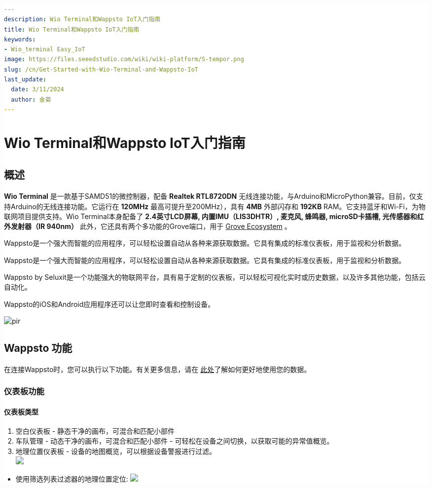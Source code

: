 ```yaml
---
description: Wio Terminal和Wappsto IoT入门指南
title: Wio Terminal和Wappsto IoT入门指南
keywords:
- Wio_terminal Easy_IoT
image: https://files.seeedstudio.com/wiki/wiki-platform/S-tempor.png
slug: /cn/Get-Started-with-Wio-Terminal-and-Wappsto-IoT
last_update:
  date: 3/11/2024
  author: 金菊
---
```


# Wio Terminal和Wappsto IoT入门指南

## 概述

**Wio Terminal** 是一款基于SAMD51的微控制器，配备 **Realtek RTL8720DN** 无线连接功能，与Arduino和MicroPython兼容。目前，仅支持Arduino的无线连接功能。它运行在 **120MHz** 最高可提升至200MHz），具有 **4MB** 外部闪存和 **192KB** RAM。它支持蓝牙和Wi-Fi，为物联网项目提供支持。Wio Terminal本身配备了 **2.4英寸LCD屏幕, 内置IMU（LIS3DHTR）, 麦克风, 蜂鸣器, microSD卡插槽, 光传感器和红外发射器（IR 940nm）** 此外，它还具有两个多功能的Grove端口，用于 [Grove Ecosystem](https://www.seeedstudio.com/grove.html) 。

Wappsto是一个强大而智能的应用程序，可以轻松设置自动从各种来源获取数据。它具有集成的标准仪表板，用于监视和分析数据。

Wappsto是一个强大而智能的应用程序，可以轻松设置自动从各种来源获取数据。它具有集成的标准仪表板，用于监视和分析数据。

Wappsto by Seluxit是一个功能强大的物联网平台，具有易于定制的仪表板，可以轻松可视化实时或历史数据，以及许多其他功能，包括云自动化。

Wappsto的iOS和Android应用程序还可以让您即时查看和控制设备。

<p style={{textAlign: 'center'}}><img src="https://files.seeedstudio.com/wiki/wappsto/wappsto1.png" alt="pir" width={500} height="auto" /></p>

## Wappsto 功能

在连接Wappsto时，您可以执行以下功能。有关更多信息，请在 [此处](https://www.seluxit.com/iot-products/iot-solution-builder/wapps)了解如何更好地使用您的数据。

### 仪表板功能

#### 仪表板类型

1. 空白仪表板 - 静态干净的画布，可混合和匹配小部件
2. 车队管理 - 动态干净的画布，可混合和匹配小部件 - 可轻松在设备之间切换，以获取可能的异常值概览。
3. 地理位置仪表板 - 设备的地图概览，可以根据设备警报进行过滤。<br />
![](https://media-exp1.licdn.com/dms/image/C4E22AQEUQmsBHpzjaw/feedshare-shrink_2048_1536/0/1646730023138?e=1651708800&v=beta&t=cTkLbXeXVVgWV9a-Is62CDUlb3s4t-GqqSpBsusyy8A)


- 使用筛选列表过滤器的地理位置定位:
![](https://media-exp1.licdn.com/dms/image/C4E22AQHzGNNMQWDfLw/feedshare-shrink_2048_1536/0/1646902827428?e=1651708800&v=beta&t=hChKemrGzqtM53xwikfvONJu_2DyrCSMX17jMKXuybc)
